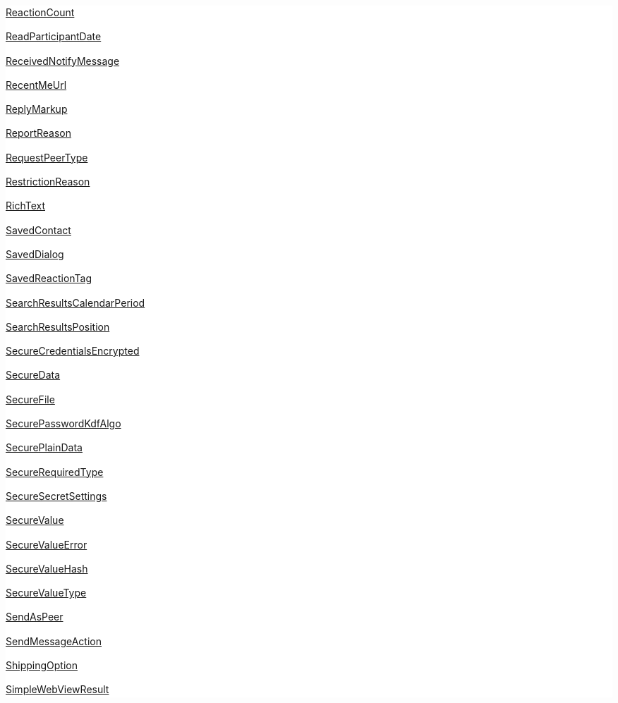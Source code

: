 [ReactionCount](/API_docs/types/ReactionCount.html)<a name="ReactionCount"></a>  

[ReadParticipantDate](/API_docs/types/ReadParticipantDate.html)<a name="ReadParticipantDate"></a>  

[ReceivedNotifyMessage](/API_docs/types/ReceivedNotifyMessage.html)<a name="ReceivedNotifyMessage"></a>  

[RecentMeUrl](/API_docs/types/RecentMeUrl.html)<a name="RecentMeUrl"></a>  

[ReplyMarkup](/API_docs/types/ReplyMarkup.html)<a name="ReplyMarkup"></a>  

[ReportReason](/API_docs/types/ReportReason.html)<a name="ReportReason"></a>  

[RequestPeerType](/API_docs/types/RequestPeerType.html)<a name="RequestPeerType"></a>  

[RestrictionReason](/API_docs/types/RestrictionReason.html)<a name="RestrictionReason"></a>  

[RichText](/API_docs/types/RichText.html)<a name="RichText"></a>  

[SavedContact](/API_docs/types/SavedContact.html)<a name="SavedContact"></a>  

[SavedDialog](/API_docs/types/SavedDialog.html)<a name="SavedDialog"></a>  

[SavedReactionTag](/API_docs/types/SavedReactionTag.html)<a name="SavedReactionTag"></a>  

[SearchResultsCalendarPeriod](/API_docs/types/SearchResultsCalendarPeriod.html)<a name="SearchResultsCalendarPeriod"></a>  

[SearchResultsPosition](/API_docs/types/SearchResultsPosition.html)<a name="SearchResultsPosition"></a>  

[SecureCredentialsEncrypted](/API_docs/types/SecureCredentialsEncrypted.html)<a name="SecureCredentialsEncrypted"></a>  

[SecureData](/API_docs/types/SecureData.html)<a name="SecureData"></a>  

[SecureFile](/API_docs/types/SecureFile.html)<a name="SecureFile"></a>  

[SecurePasswordKdfAlgo](/API_docs/types/SecurePasswordKdfAlgo.html)<a name="SecurePasswordKdfAlgo"></a>  

[SecurePlainData](/API_docs/types/SecurePlainData.html)<a name="SecurePlainData"></a>  

[SecureRequiredType](/API_docs/types/SecureRequiredType.html)<a name="SecureRequiredType"></a>  

[SecureSecretSettings](/API_docs/types/SecureSecretSettings.html)<a name="SecureSecretSettings"></a>  

[SecureValue](/API_docs/types/SecureValue.html)<a name="SecureValue"></a>  

[SecureValueError](/API_docs/types/SecureValueError.html)<a name="SecureValueError"></a>  

[SecureValueHash](/API_docs/types/SecureValueHash.html)<a name="SecureValueHash"></a>  

[SecureValueType](/API_docs/types/SecureValueType.html)<a name="SecureValueType"></a>  

[SendAsPeer](/API_docs/types/SendAsPeer.html)<a name="SendAsPeer"></a>  

[SendMessageAction](/API_docs/types/SendMessageAction.html)<a name="SendMessageAction"></a>  

[ShippingOption](/API_docs/types/ShippingOption.html)<a name="ShippingOption"></a>  

[SimpleWebViewResult](/API_docs/types/SimpleWebViewResult.html)<a name="SimpleWebViewResult"></a>  
